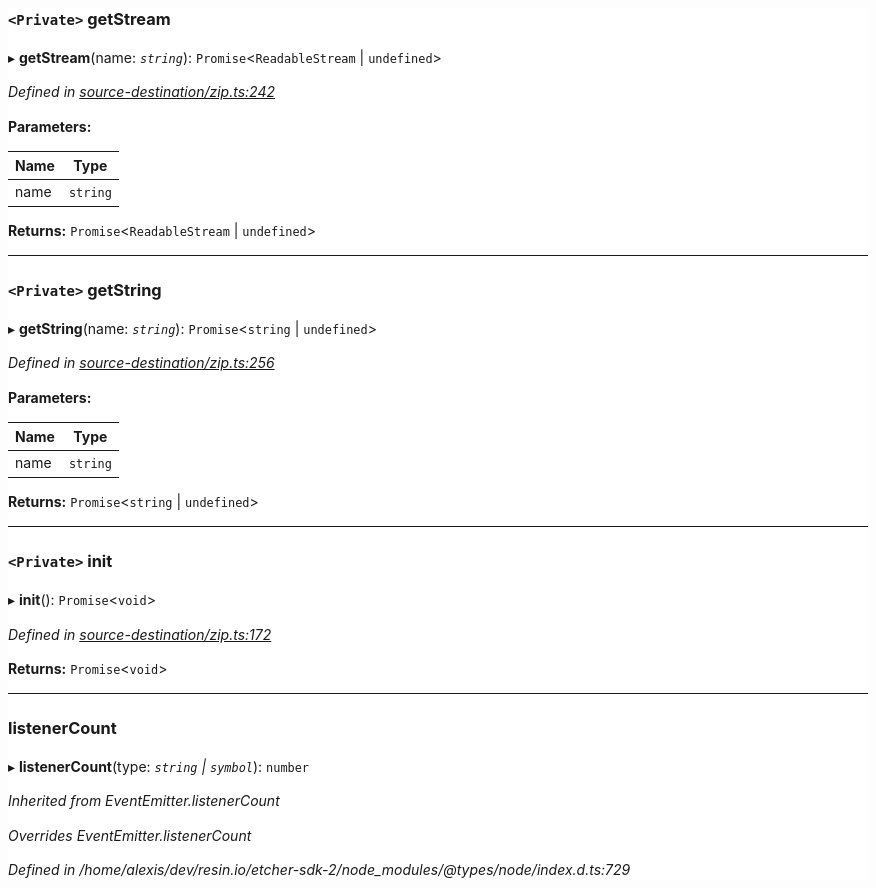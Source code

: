 ### `<Private>` getStream

▸ **getStream**(name: *`string`*): `Promise`<`ReadableStream` \| `undefined`>

*Defined in [source-destination/zip.ts:242](https://github.com/balena-io-modules/etcher-sdk/blob/1daa03e/lib/source-destination/zip.ts#L242)*

**Parameters:**

| Name | Type |
| ------ | ------ |
| name | `string` |

**Returns:** `Promise`<`ReadableStream` \| `undefined`>

___
<a id="getstring"></a>

### `<Private>` getString

▸ **getString**(name: *`string`*): `Promise`<`string` \| `undefined`>

*Defined in [source-destination/zip.ts:256](https://github.com/balena-io-modules/etcher-sdk/blob/1daa03e/lib/source-destination/zip.ts#L256)*

**Parameters:**

| Name | Type |
| ------ | ------ |
| name | `string` |

**Returns:** `Promise`<`string` \| `undefined`>

___
<a id="init"></a>

### `<Private>` init

▸ **init**(): `Promise`<`void`>

*Defined in [source-destination/zip.ts:172](https://github.com/balena-io-modules/etcher-sdk/blob/1daa03e/lib/source-destination/zip.ts#L172)*

**Returns:** `Promise`<`void`>

___
<a id="listenercount"></a>

###  listenerCount

▸ **listenerCount**(type: *`string` \| `symbol`*): `number`

*Inherited from EventEmitter.listenerCount*

*Overrides EventEmitter.listenerCount*

*Defined in /home/alexis/dev/resin.io/etcher-sdk-2/node_modules/@types/node/index.d.ts:729*
